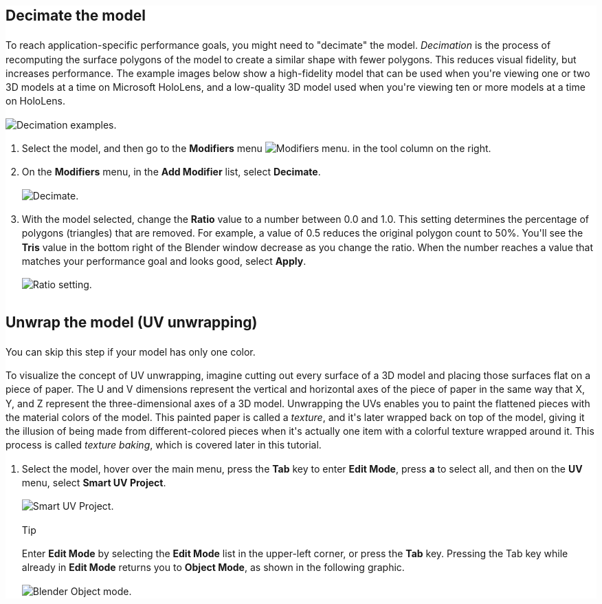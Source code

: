 ## Decimate the model

To reach application-specific performance goals, you might need to "decimate" the model. _Decimation_ is the process of recomputing the surface polygons of the model to create a similar shape with fewer polygons. This reduces visual fidelity, but increases performance. The example images below show a high-fidelity model that can be used when you're viewing one or two 3D models at a time on Microsoft HoloLens, and a low-quality 3D model used when you're viewing ten or more models at a time on HoloLens.

![Decimation examples.](media/blender-decimation-examples.PNG "Decimation examples")

1.	Select the model, and then go to the **Modifiers** menu ![Modifiers menu.](media/blender-wrench.png "Modifiers menu") in the tool column on the right.

2.	On the **Modifiers** menu, in the **Add Modifier** list, select **Decimate**.

    ![Decimate.](media/blender-add-modifier-decimate.PNG "Decimate")

3.	With the model selected, change the **Ratio** value to a number between 0.0 and 1.0. This setting determines the percentage of polygons (triangles) that are removed. For example, a value of 0.5 reduces the original polygon count to 50%. You'll see the **Tris** value in the bottom right of the Blender window decrease as you change the ratio. When the number reaches a value that matches your performance goal and looks good, select **Apply**.

    ![Ratio setting.](media/blender-ratio.PNG "Ratio setting")

<a name="unwrap-the-model"></a>

## Unwrap the model (UV unwrapping)

You can skip this step if your model has only one color.

To visualize the concept of UV unwrapping, imagine cutting out every surface of a 3D model and placing those surfaces flat on a piece of paper. The U and V dimensions represent the vertical and horizontal axes of the piece of paper in the same way that X, Y, and Z represent the three-dimensional axes of a 3D model. Unwrapping the UVs enables you to paint the flattened pieces with the material colors of the model. This painted paper is called a *texture*, and it's later wrapped back on top of the model, giving it the illusion of being made from different-colored pieces when it's actually one item with a colorful texture wrapped around it. This process is called *texture baking*, which is covered later in this tutorial.

1.	Select the model, hover over the main menu, press the **Tab** key to enter **Edit Mode**, press **a** to select all, and then on the **UV** menu, select **Smart UV Project**.

    ![Smart UV Project.](media/blender-UV.png "Smart UV Project")

    > [!TIP]
    > Enter **Edit Mode** by selecting the **Edit Mode** list in the upper-left corner, or press the **Tab** key. Pressing the Tab key while already in **Edit Mode** returns you to **Object Mode**, as shown in the following graphic.

    ![Blender Object mode.](media/blender-object-mode.PNG "Blender Object mode")
